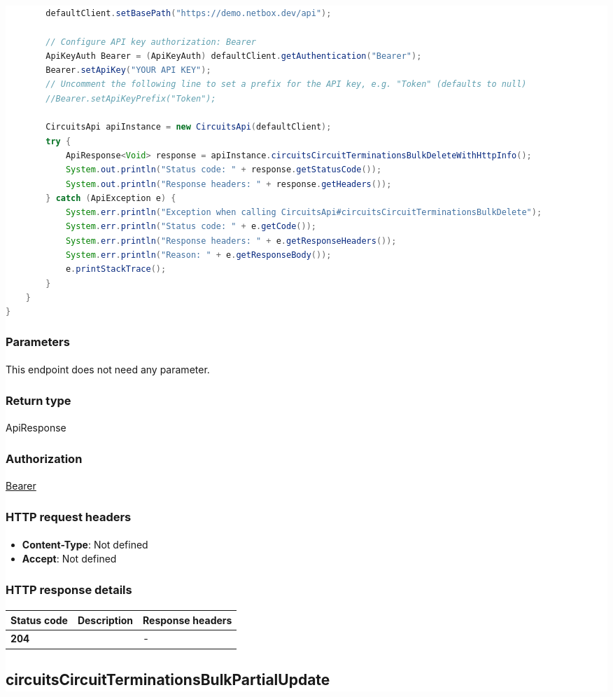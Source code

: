 ```java
        defaultClient.setBasePath("https://demo.netbox.dev/api");
        
        // Configure API key authorization: Bearer
        ApiKeyAuth Bearer = (ApiKeyAuth) defaultClient.getAuthentication("Bearer");
        Bearer.setApiKey("YOUR API KEY");
        // Uncomment the following line to set a prefix for the API key, e.g. "Token" (defaults to null)
        //Bearer.setApiKeyPrefix("Token");

        CircuitsApi apiInstance = new CircuitsApi(defaultClient);
        try {
            ApiResponse<Void> response = apiInstance.circuitsCircuitTerminationsBulkDeleteWithHttpInfo();
            System.out.println("Status code: " + response.getStatusCode());
            System.out.println("Response headers: " + response.getHeaders());
        } catch (ApiException e) {
            System.err.println("Exception when calling CircuitsApi#circuitsCircuitTerminationsBulkDelete");
            System.err.println("Status code: " + e.getCode());
            System.err.println("Response headers: " + e.getResponseHeaders());
            System.err.println("Reason: " + e.getResponseBody());
            e.printStackTrace();
        }
    }
}
```

### Parameters

This endpoint does not need any parameter.

### Return type


ApiResponse<Void>

### Authorization

[Bearer](../README.md#Bearer)

### HTTP request headers

- **Content-Type**: Not defined
- **Accept**: Not defined

### HTTP response details
| Status code | Description | Response headers |
|-------------|-------------|------------------|
| **204** |  |  -  |


## circuitsCircuitTerminationsBulkPartialUpdate
